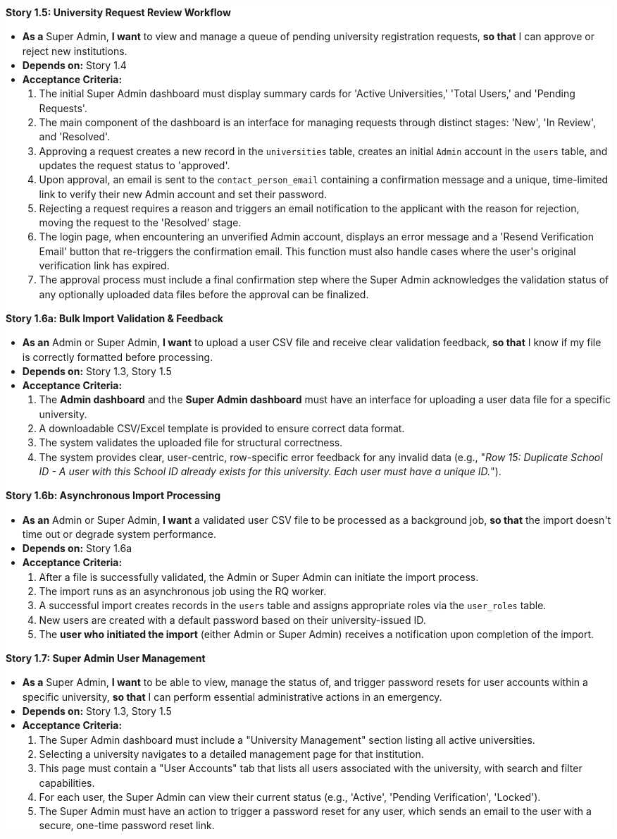 **Story 1.5: University Request Review Workflow**

-   **As a** Super Admin, **I want** to view and manage a queue of pending university registration requests, **so that** I can approve or reject new institutions.
-   **Depends on:** Story 1.4
-   **Acceptance Criteria:**
    1. The initial Super Admin dashboard must display summary cards for 'Active Universities,' 'Total Users,' and 'Pending Requests'.
    2. The main component of the dashboard is an interface for managing requests through distinct stages: 'New', 'In Review', and 'Resolved'.
    3. Approving a request creates a new record in the `universities` table, creates an initial `Admin` account in the `users` table, and updates the request status to 'approved'.
    4. Upon approval, an email is sent to the `contact_person_email` containing a confirmation message and a unique, time-limited link to verify their new Admin account and set their password.
    5. Rejecting a request requires a reason and triggers an email notification to the applicant with the reason for rejection, moving the request to the 'Resolved' stage.
    6. The login page, when encountering an unverified Admin account, displays an error message and a 'Resend Verification Email' button that re-triggers the confirmation email. This function must also handle cases where the user's original verification link has expired.
    7. The approval process must include a final confirmation step where the Super Admin acknowledges the validation status of any optionally uploaded data files before the approval can be finalized.

**Story 1.6a: Bulk Import Validation & Feedback**

-   **As an** Admin or Super Admin, **I want** to upload a user CSV file and receive clear validation feedback, **so that** I know if my file is correctly formatted before processing.
-   **Depends on:** Story 1.3, Story 1.5
-   **Acceptance Criteria:**
    1. The **Admin dashboard** and the **Super Admin dashboard** must have an interface for uploading a user data file for a specific university.
    2. A downloadable CSV/Excel template is provided to ensure correct data format.
    3. The system validates the uploaded file for structural correctness.
    4. The system provides clear, user-centric, row-specific error feedback for any invalid data (e.g., "_Row 15: Duplicate School ID - A user with this School ID already exists for this university. Each user must have a unique ID._").

**Story 1.6b: Asynchronous Import Processing**

-   **As an** Admin or Super Admin, **I want** a validated user CSV file to be processed as a background job, **so that** the import doesn't time out or degrade system performance.
-   **Depends on:** Story 1.6a
-   **Acceptance Criteria:**
    1. After a file is successfully validated, the Admin or Super Admin can initiate the import process.
    2. The import runs as an asynchronous job using the RQ worker.
    3. A successful import creates records in the `users` table and assigns appropriate roles via the `user_roles` table.
    4. New users are created with a default password based on their university-issued ID.
    5. The **user who initiated the import** (either Admin or Super Admin) receives a notification upon completion of the import.

**Story 1.7: Super Admin User Management**

-   **As a** Super Admin, **I want** to be able to view, manage the status of, and trigger password resets for user accounts within a specific university, **so that** I can perform essential administrative actions in an emergency.
-   **Depends on:** Story 1.3, Story 1.5
-   **Acceptance Criteria:**
    1. The Super Admin dashboard must include a "University Management" section listing all active universities.
    2. Selecting a university navigates to a detailed management page for that institution.
    3. This page must contain a "User Accounts" tab that lists all users associated with the university, with search and filter capabilities.
    4. For each user, the Super Admin can view their current status (e.g., 'Active', 'Pending Verification', 'Locked').
    5. The Super Admin must have an action to trigger a password reset for any user, which sends an email to the user with a secure, one-time password reset link.